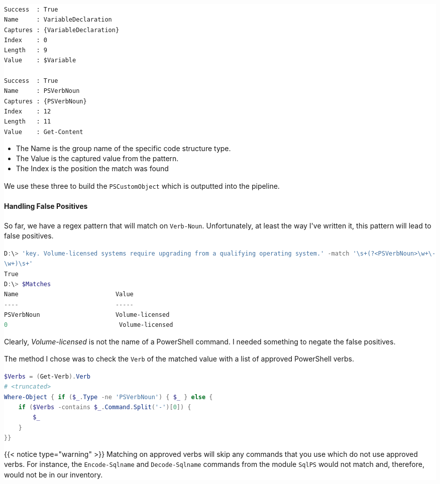 ```console
Success  : True
Name     : VariableDeclaration
Captures : {VariableDeclaration}
Index    : 0
Length   : 9
Value    : $Variable

Success  : True
Name     : PSVerbNoun
Captures : {PSVerbNoun}
Index    : 12
Length   : 11
Value    : Get-Content
```

* The Name is the group name of the specific code structure type.
* The Value is the captured value from the pattern.
* The Index is the position the match was found

We use these three to build the `PSCustomObject` which is outputted into the pipeline.

#### Handling False Positives

So far, we have a regex pattern that will match on `Verb-Noun`.
Unfortunately, at least the way I've written it, this pattern will lead to false positives.

```powershell
D:\> 'key. Volume-licensed systems require upgrading from a qualifying operating system.' -match '\s+(?<PSVerbNoun>\w+\-\w+)\s+'
True
D:\> $Matches
Name                           Value
----                           -----
PSVerbNoun                     Volume-licensed
0                               Volume-licensed
```

Clearly, *Volume-licensed* is not the name of a PowerShell command.
I needed something to negate the false positives.

The method I chose was to check the `Verb` of the matched value with a list of approved PowerShell verbs.

```powershell
$Verbs = (Get-Verb).Verb
# <truncated>
Where-Object { if ($_.Type -ne 'PSVerbNoun') { $_ } else {
    if ($Verbs -contains $_.Command.Split('-')[0]) {
        $_
    }
}}
```

{{< notice type="warning" >}}
Matching on approved verbs will skip any commands that you use which do not use approved verbs.
For instance, the `Encode-Sqlname` and `Decode-Sqlname` commands from the module `SqlPS` would not match and, therefore,
would not be in our inventory.


[kevinmarquette]: https://twitter.com/kevinmarquette
[joshduffney]: https://twitter.com/joshduffney